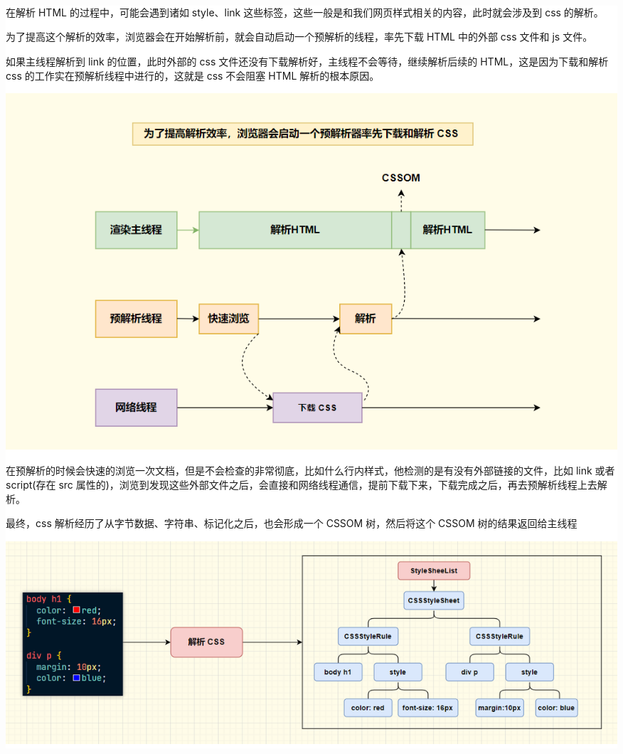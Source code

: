 在解析 HTML 的过程中，可能会遇到诸如 style、link 这些标签，这些一般是和我们网页样式相关的内容，此时就会涉及到 css 的解析。

为了提高这个解析的效率，浏览器会在开始解析前，就会自动启动一个预解析的线程，率先下载 HTML 中的外部 css 文件和 js 文件。

如果主线程解析到 link 的位置，此时外部的 css 文件还没有下载解析好，主线程不会等待，继续解析后续的 HTML，这是因为下载和解析 css 的工作实在预解析线程中进行的，这就是 css 不会阻塞 HTML 解析的根本原因。

![image-20230825171908862](浏览器渲染流程.assets/image-20230825171908862.png)

在预解析的时候会快速的浏览一次文档，但是不会检查的非常彻底，比如什么行内样式，他检测的是有没有外部链接的文件，比如 link 或者 script(存在 src 属性的)，浏览到发现这些外部文件之后，会直接和网络线程通信，提前下载下来，下载完成之后，再去预解析线程上去解析。

最终，css 解析经历了从字节数据、字符串、标记化之后，也会形成一个 CSSOM 树，然后将这个 CSSOM 树的结果返回给主线程

![image-20230825174058931](浏览器渲染流程.assets/image-20230825174058931.png)
